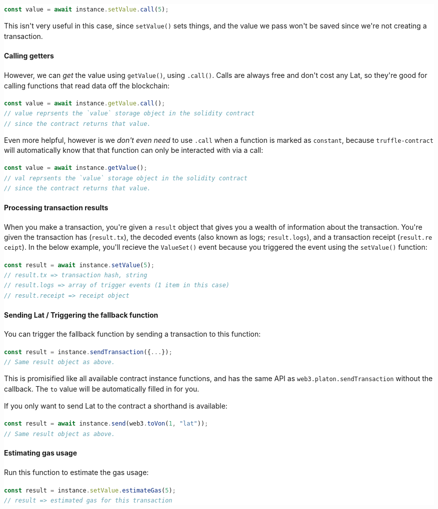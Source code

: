 ```javascript
const value = await instance.setValue.call(5);
```

This isn't very useful in this case, since `setValue()` sets things, and the value we pass won't be saved since we're not creating a transaction.

#### Calling getters

However, we can *get* the value using `getValue()`, using `.call()`. Calls are always free and don't cost any Lat, so they're good for calling functions that read data off the blockchain:

```javascript
const value = await instance.getValue.call();
// value reprsents the `value` storage object in the solidity contract
// since the contract returns that value.
```

Even more helpful, however is we *don't even need* to use `.call` when a function is marked as `constant`, because `truffle-contract` will automatically know that that function can only be interacted with via a call:

```javascript
const value = await instance.getValue();
// val reprsents the `value` storage object in the solidity contract
// since the contract returns that value.
```

#### Processing transaction results

When you make a transaction, you're given a `result` object that gives you a wealth of information about the transaction. You're given the transaction has (`result.tx`), the decoded events (also known as logs; `result.logs`), and a transaction receipt (`result.receipt`). In the below example, you'll recieve the `ValueSet()` event because you triggered the event using the `setValue()` function:

```javascript
const result = await instance.setValue(5);
// result.tx => transaction hash, string
// result.logs => array of trigger events (1 item in this case)
// result.receipt => receipt object
```

#### Sending Lat / Triggering the fallback function

You can trigger the fallback function by sending a transaction to this function:

```javascript
const result = instance.sendTransaction({...});
// Same result object as above.
```

This is promisified like all available contract instance functions, and has the same API as `web3.platon.sendTransaction` without the callback. The `to` value will be automatically filled in for you.

If you only want to send Lat to the contract a shorthand is available:

```javascript
const result = await instance.send(web3.toVon(1, "lat"));
// Same result object as above.
```

#### Estimating gas usage

Run this function to estimate the gas usage:

```javascript
const result = instance.setValue.estimateGas(5);
// result => estimated gas for this transaction
```
